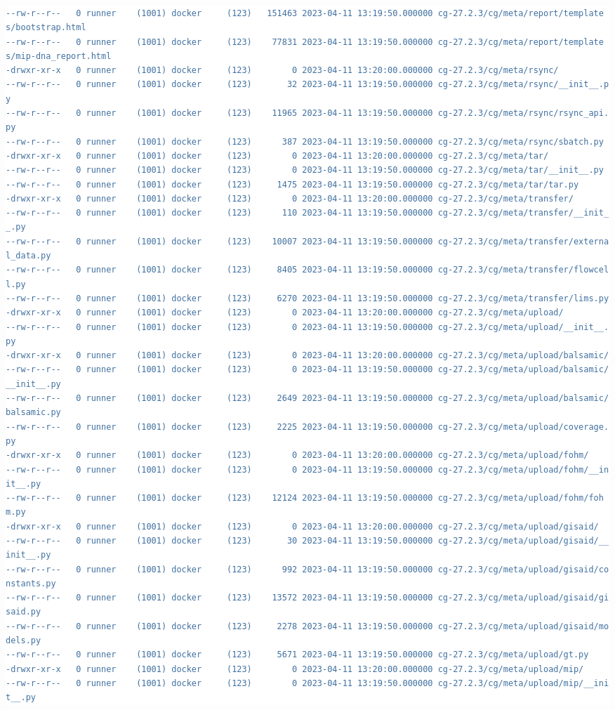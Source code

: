 ```diff
--rw-r--r--   0 runner    (1001) docker     (123)   151463 2023-04-11 13:19:50.000000 cg-27.2.3/cg/meta/report/templates/bootstrap.html
--rw-r--r--   0 runner    (1001) docker     (123)    77831 2023-04-11 13:19:50.000000 cg-27.2.3/cg/meta/report/templates/mip-dna_report.html
-drwxr-xr-x   0 runner    (1001) docker     (123)        0 2023-04-11 13:20:00.000000 cg-27.2.3/cg/meta/rsync/
--rw-r--r--   0 runner    (1001) docker     (123)       32 2023-04-11 13:19:50.000000 cg-27.2.3/cg/meta/rsync/__init__.py
--rw-r--r--   0 runner    (1001) docker     (123)    11965 2023-04-11 13:19:50.000000 cg-27.2.3/cg/meta/rsync/rsync_api.py
--rw-r--r--   0 runner    (1001) docker     (123)      387 2023-04-11 13:19:50.000000 cg-27.2.3/cg/meta/rsync/sbatch.py
-drwxr-xr-x   0 runner    (1001) docker     (123)        0 2023-04-11 13:20:00.000000 cg-27.2.3/cg/meta/tar/
--rw-r--r--   0 runner    (1001) docker     (123)        0 2023-04-11 13:19:50.000000 cg-27.2.3/cg/meta/tar/__init__.py
--rw-r--r--   0 runner    (1001) docker     (123)     1475 2023-04-11 13:19:50.000000 cg-27.2.3/cg/meta/tar/tar.py
-drwxr-xr-x   0 runner    (1001) docker     (123)        0 2023-04-11 13:20:00.000000 cg-27.2.3/cg/meta/transfer/
--rw-r--r--   0 runner    (1001) docker     (123)      110 2023-04-11 13:19:50.000000 cg-27.2.3/cg/meta/transfer/__init__.py
--rw-r--r--   0 runner    (1001) docker     (123)    10007 2023-04-11 13:19:50.000000 cg-27.2.3/cg/meta/transfer/external_data.py
--rw-r--r--   0 runner    (1001) docker     (123)     8405 2023-04-11 13:19:50.000000 cg-27.2.3/cg/meta/transfer/flowcell.py
--rw-r--r--   0 runner    (1001) docker     (123)     6270 2023-04-11 13:19:50.000000 cg-27.2.3/cg/meta/transfer/lims.py
-drwxr-xr-x   0 runner    (1001) docker     (123)        0 2023-04-11 13:20:00.000000 cg-27.2.3/cg/meta/upload/
--rw-r--r--   0 runner    (1001) docker     (123)        0 2023-04-11 13:19:50.000000 cg-27.2.3/cg/meta/upload/__init__.py
-drwxr-xr-x   0 runner    (1001) docker     (123)        0 2023-04-11 13:20:00.000000 cg-27.2.3/cg/meta/upload/balsamic/
--rw-r--r--   0 runner    (1001) docker     (123)        0 2023-04-11 13:19:50.000000 cg-27.2.3/cg/meta/upload/balsamic/__init__.py
--rw-r--r--   0 runner    (1001) docker     (123)     2649 2023-04-11 13:19:50.000000 cg-27.2.3/cg/meta/upload/balsamic/balsamic.py
--rw-r--r--   0 runner    (1001) docker     (123)     2225 2023-04-11 13:19:50.000000 cg-27.2.3/cg/meta/upload/coverage.py
-drwxr-xr-x   0 runner    (1001) docker     (123)        0 2023-04-11 13:20:00.000000 cg-27.2.3/cg/meta/upload/fohm/
--rw-r--r--   0 runner    (1001) docker     (123)        0 2023-04-11 13:19:50.000000 cg-27.2.3/cg/meta/upload/fohm/__init__.py
--rw-r--r--   0 runner    (1001) docker     (123)    12124 2023-04-11 13:19:50.000000 cg-27.2.3/cg/meta/upload/fohm/fohm.py
-drwxr-xr-x   0 runner    (1001) docker     (123)        0 2023-04-11 13:20:00.000000 cg-27.2.3/cg/meta/upload/gisaid/
--rw-r--r--   0 runner    (1001) docker     (123)       30 2023-04-11 13:19:50.000000 cg-27.2.3/cg/meta/upload/gisaid/__init__.py
--rw-r--r--   0 runner    (1001) docker     (123)      992 2023-04-11 13:19:50.000000 cg-27.2.3/cg/meta/upload/gisaid/constants.py
--rw-r--r--   0 runner    (1001) docker     (123)    13572 2023-04-11 13:19:50.000000 cg-27.2.3/cg/meta/upload/gisaid/gisaid.py
--rw-r--r--   0 runner    (1001) docker     (123)     2278 2023-04-11 13:19:50.000000 cg-27.2.3/cg/meta/upload/gisaid/models.py
--rw-r--r--   0 runner    (1001) docker     (123)     5671 2023-04-11 13:19:50.000000 cg-27.2.3/cg/meta/upload/gt.py
-drwxr-xr-x   0 runner    (1001) docker     (123)        0 2023-04-11 13:20:00.000000 cg-27.2.3/cg/meta/upload/mip/
--rw-r--r--   0 runner    (1001) docker     (123)        0 2023-04-11 13:19:50.000000 cg-27.2.3/cg/meta/upload/mip/__init__.py
```